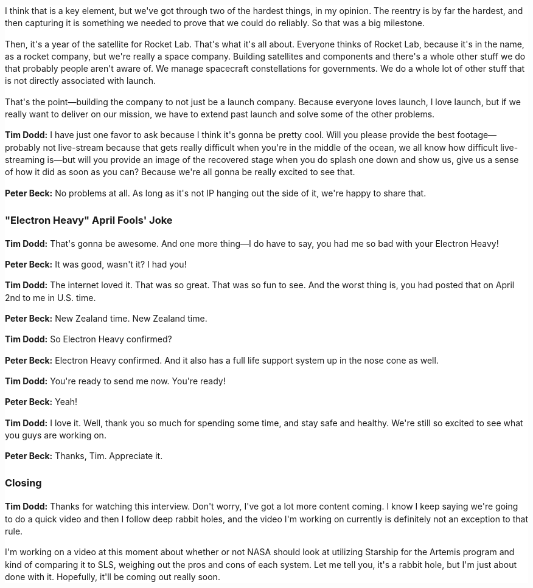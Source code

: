 I think that is a key element, but we've got through two of the hardest things, in my opinion. The reentry is by far the hardest, and then capturing it is something we needed to prove that we could do reliably. So that was a big milestone.

Then, it's a year of the satellite for Rocket Lab. That's what it's all about. Everyone thinks of Rocket Lab, because it's in the name, as a rocket company, but we're really a space company. Building satellites and components and there's a whole other stuff we do that probably people aren't aware of. We manage spacecraft constellations for governments. We do a whole lot of other stuff that is not directly associated with launch.

That's the point—building the company to not just be a launch company. Because everyone loves launch, I love launch, but if we really want to deliver on our mission, we have to extend past launch and solve some of the other problems.

**Tim Dodd:** I have just one favor to ask because I think it's gonna be pretty cool. Will you please provide the best footage—probably not live-stream because that gets really difficult when you're in the middle of the ocean, we all know how difficult live-streaming is—but will you provide an image of the recovered stage when you do splash one down and show us, give us a sense of how it did as soon as you can? Because we're all gonna be really excited to see that.

**Peter Beck:** No problems at all. As long as it's not IP hanging out the side of it, we're happy to share that.

### "Electron Heavy" April Fools' Joke

**Tim Dodd:** That's gonna be awesome. And one more thing—I do have to say, you had me so bad with your Electron Heavy!

**Peter Beck:** It was good, wasn't it? I had you!

**Tim Dodd:** The internet loved it. That was so great. That was so fun to see. And the worst thing is, you had posted that on April 2nd to me in U.S. time.

**Peter Beck:** New Zealand time. New Zealand time.

**Tim Dodd:** So Electron Heavy confirmed?

**Peter Beck:** Electron Heavy confirmed. And it also has a full life support system up in the nose cone as well.

**Tim Dodd:** You're ready to send me now. You're ready!

**Peter Beck:** Yeah!

**Tim Dodd:** I love it. Well, thank you so much for spending some time, and stay safe and healthy. We're still so excited to see what you guys are working on.

**Peter Beck:** Thanks, Tim. Appreciate it.

### Closing

**Tim Dodd:** Thanks for watching this interview. Don't worry, I've got a lot more content coming. I know I keep saying we're going to do a quick video and then I follow deep rabbit holes, and the video I'm working on currently is definitely not an exception to that rule.

I'm working on a video at this moment about whether or not NASA should look at utilizing Starship for the Artemis program and kind of comparing it to SLS, weighing out the pros and cons of each system. Let me tell you, it's a rabbit hole, but I'm just about done with it. Hopefully, it'll be coming out really soon.
